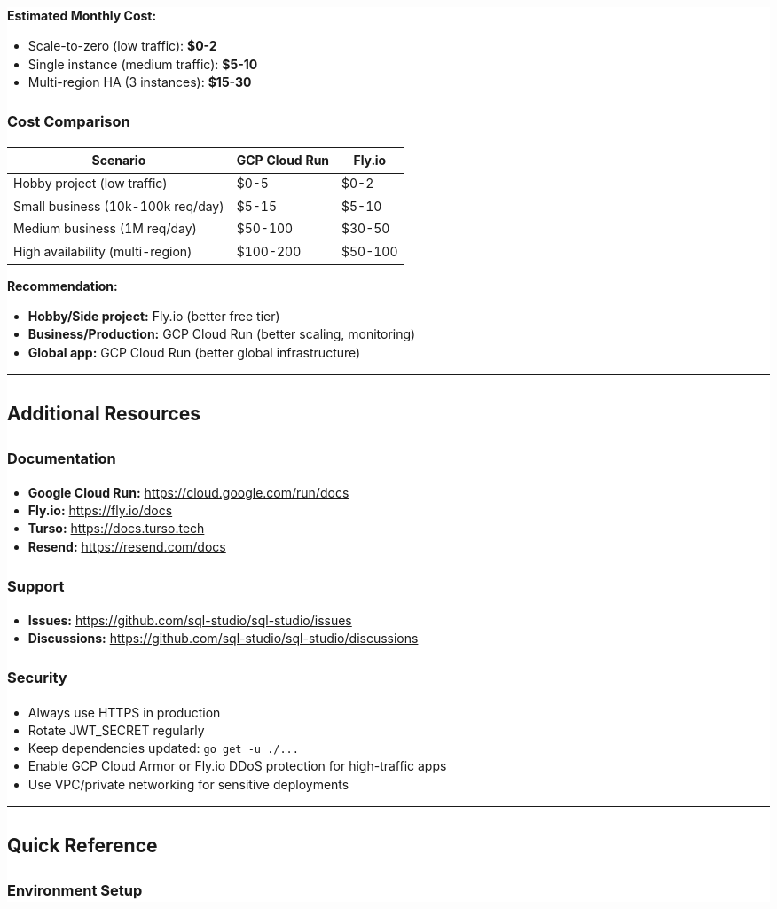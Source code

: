 **Estimated Monthly Cost:**
- Scale-to-zero (low traffic): **$0-2**
- Single instance (medium traffic): **$5-10**
- Multi-region HA (3 instances): **$15-30**

### Cost Comparison

| Scenario | GCP Cloud Run | Fly.io |
|----------|---------------|---------|
| Hobby project (low traffic) | $0-5 | $0-2 |
| Small business (10k-100k req/day) | $5-15 | $5-10 |
| Medium business (1M req/day) | $50-100 | $30-50 |
| High availability (multi-region) | $100-200 | $50-100 |

**Recommendation:**
- **Hobby/Side project:** Fly.io (better free tier)
- **Business/Production:** GCP Cloud Run (better scaling, monitoring)
- **Global app:** GCP Cloud Run (better global infrastructure)

---

## Additional Resources

### Documentation

- **Google Cloud Run:** https://cloud.google.com/run/docs
- **Fly.io:** https://fly.io/docs
- **Turso:** https://docs.turso.tech
- **Resend:** https://resend.com/docs

### Support

- **Issues:** https://github.com/sql-studio/sql-studio/issues
- **Discussions:** https://github.com/sql-studio/sql-studio/discussions

### Security

- Always use HTTPS in production
- Rotate JWT_SECRET regularly
- Keep dependencies updated: `go get -u ./...`
- Enable GCP Cloud Armor or Fly.io DDoS protection for high-traffic apps
- Use VPC/private networking for sensitive deployments

---

## Quick Reference

### Environment Setup
